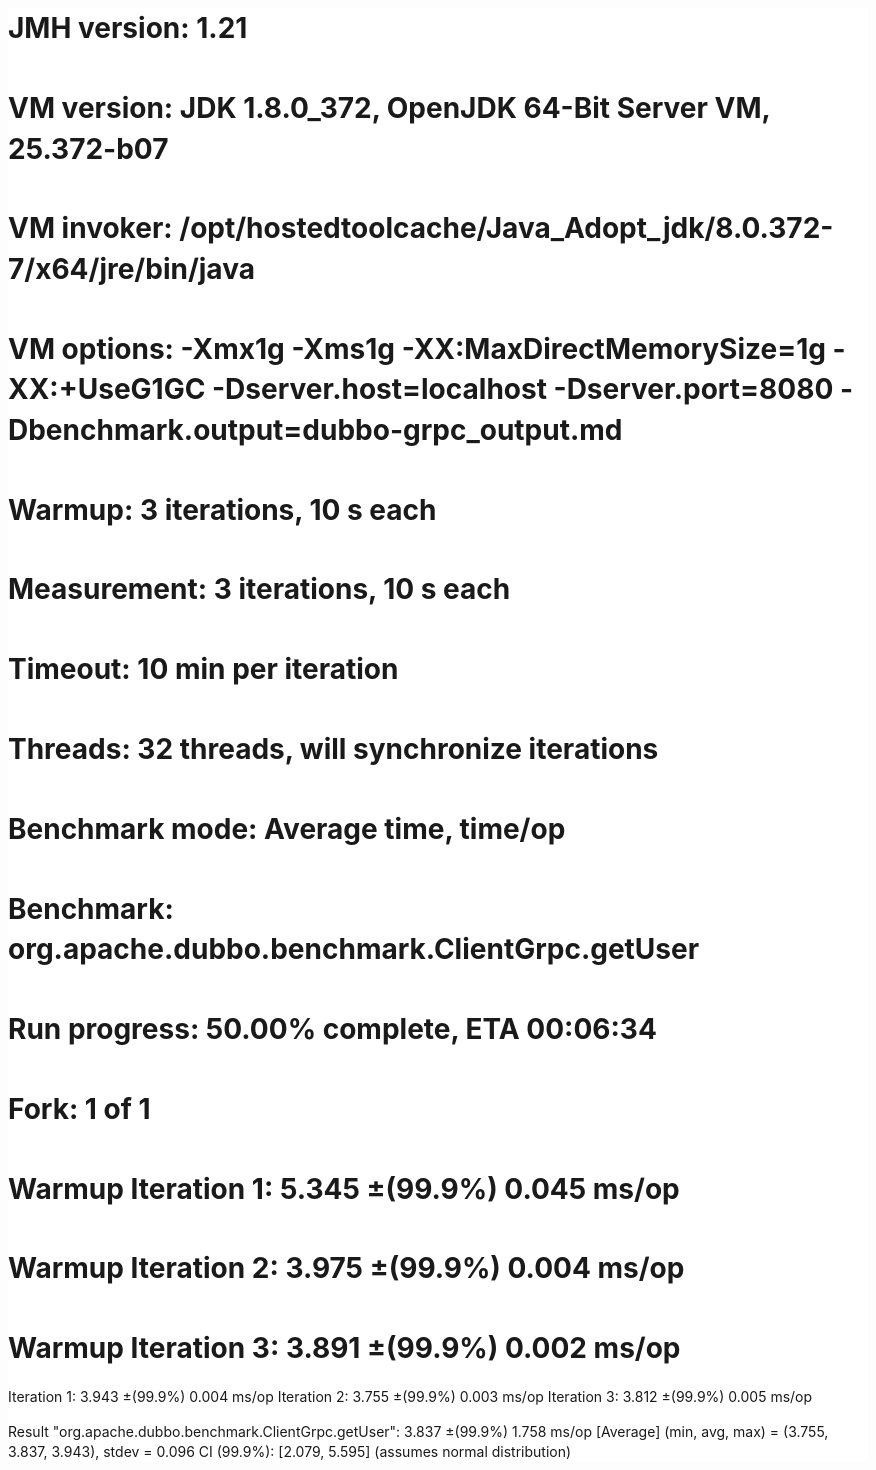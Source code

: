 
# JMH version: 1.21
# VM version: JDK 1.8.0_372, OpenJDK 64-Bit Server VM, 25.372-b07
# VM invoker: /opt/hostedtoolcache/Java_Adopt_jdk/8.0.372-7/x64/jre/bin/java
# VM options: -Xmx1g -Xms1g -XX:MaxDirectMemorySize=1g -XX:+UseG1GC -Dserver.host=localhost -Dserver.port=8080 -Dbenchmark.output=dubbo-grpc_output.md
# Warmup: 3 iterations, 10 s each
# Measurement: 3 iterations, 10 s each
# Timeout: 10 min per iteration
# Threads: 32 threads, will synchronize iterations
# Benchmark mode: Average time, time/op
# Benchmark: org.apache.dubbo.benchmark.ClientGrpc.getUser

# Run progress: 50.00% complete, ETA 00:06:34
# Fork: 1 of 1
# Warmup Iteration   1: 5.345 ±(99.9%) 0.045 ms/op
# Warmup Iteration   2: 3.975 ±(99.9%) 0.004 ms/op
# Warmup Iteration   3: 3.891 ±(99.9%) 0.002 ms/op
Iteration   1: 3.943 ±(99.9%) 0.004 ms/op
Iteration   2: 3.755 ±(99.9%) 0.003 ms/op
Iteration   3: 3.812 ±(99.9%) 0.005 ms/op


Result "org.apache.dubbo.benchmark.ClientGrpc.getUser":
  3.837 ±(99.9%) 1.758 ms/op [Average]
  (min, avg, max) = (3.755, 3.837, 3.943), stdev = 0.096
  CI (99.9%): [2.079, 5.595] (assumes normal distribution)
